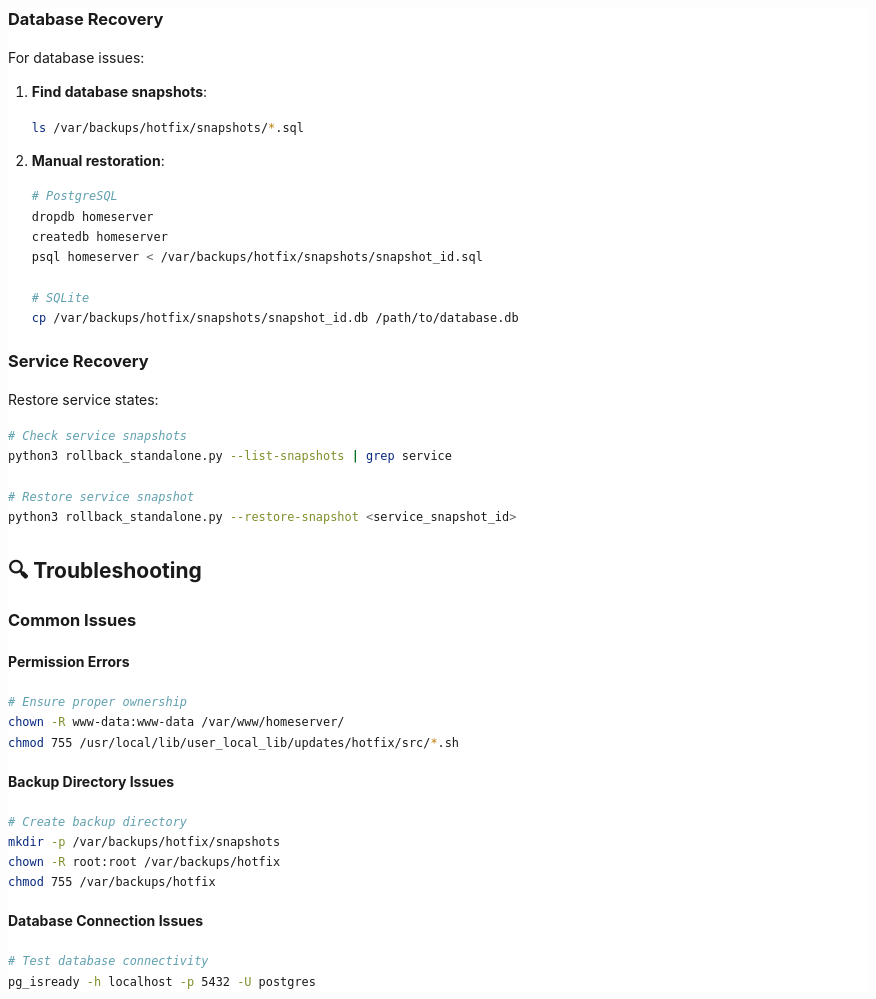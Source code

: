 ### Database Recovery
For database issues:

1. **Find database snapshots**:
   ```bash
   ls /var/backups/hotfix/snapshots/*.sql
   ```

2. **Manual restoration**:
   ```bash
   # PostgreSQL
   dropdb homeserver
   createdb homeserver
   psql homeserver < /var/backups/hotfix/snapshots/snapshot_id.sql
   
   # SQLite
   cp /var/backups/hotfix/snapshots/snapshot_id.db /path/to/database.db
   ```

### Service Recovery
Restore service states:

```bash
# Check service snapshots
python3 rollback_standalone.py --list-snapshots | grep service

# Restore service snapshot
python3 rollback_standalone.py --restore-snapshot <service_snapshot_id>
```

## 🔍 Troubleshooting

### Common Issues

#### Permission Errors
```bash
# Ensure proper ownership
chown -R www-data:www-data /var/www/homeserver/
chmod 755 /usr/local/lib/user_local_lib/updates/hotfix/src/*.sh
```

#### Backup Directory Issues
```bash
# Create backup directory
mkdir -p /var/backups/hotfix/snapshots
chown -R root:root /var/backups/hotfix
chmod 755 /var/backups/hotfix
```

#### Database Connection Issues
```bash
# Test database connectivity
pg_isready -h localhost -p 5432 -U postgres
```
